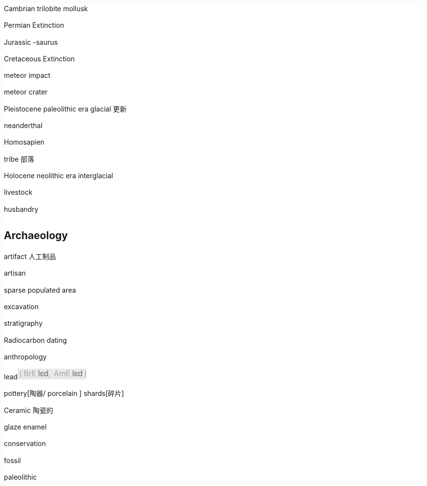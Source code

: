 

Cambrian trilobite mollusk

Permian Extinction

Jurassic -saurus

Cretaceous Extinction

 

meteor impact

meteor crater



Pleistocene paleolithic era glacial 更新

neanderthal  

Homosapien

tribe 部落

Holocene neolithic era interglacial

livestock

husbandry



## Archaeology

artifact 人工制品

artisan 

sparse populated area

excavation

stratigraphy

Radiocarbon dating

anthropology

lead<img src="./assets/截屏2023-07-19 09.05.35.png" alt="截屏2023-07-19 09.05.35" style="zoom:50%;" />

pottery[陶器/ porcelain ] shards[碎片] 

Ceramic 陶瓷的

glaze enamel

conservation

fossil

paleolithic
